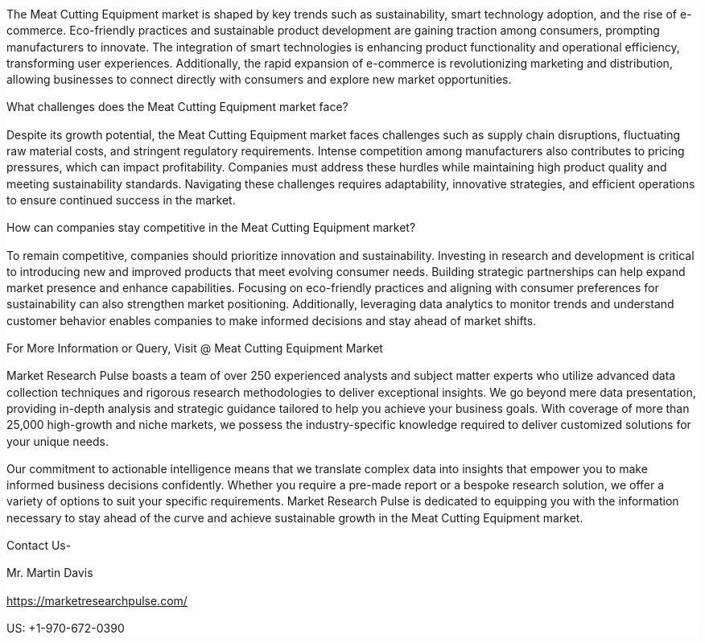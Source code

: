 The Meat Cutting Equipment market is shaped by key trends such as sustainability, smart technology adoption, and the rise of e-commerce. Eco-friendly practices and sustainable product development are gaining traction among consumers, prompting manufacturers to innovate. The integration of smart technologies is enhancing product functionality and operational efficiency, transforming user experiences. Additionally, the rapid expansion of e-commerce is revolutionizing marketing and distribution, allowing businesses to connect directly with consumers and explore new market opportunities.

What challenges does the Meat Cutting Equipment market face?

Despite its growth potential, the Meat Cutting Equipment market faces challenges such as supply chain disruptions, fluctuating raw material costs, and stringent regulatory requirements. Intense competition among manufacturers also contributes to pricing pressures, which can impact profitability. Companies must address these hurdles while maintaining high product quality and meeting sustainability standards. Navigating these challenges requires adaptability, innovative strategies, and efficient operations to ensure continued success in the market.

How can companies stay competitive in the Meat Cutting Equipment market?

To remain competitive, companies should prioritize innovation and sustainability. Investing in research and development is critical to introducing new and improved products that meet evolving consumer needs. Building strategic partnerships can help expand market presence and enhance capabilities. Focusing on eco-friendly practices and aligning with consumer preferences for sustainability can also strengthen market positioning. Additionally, leveraging data analytics to monitor trends and understand customer behavior enables companies to make informed decisions and stay ahead of market shifts.

For More Information or Query, Visit @ Meat Cutting Equipment Market

Market Research Pulse boasts a team of over 250 experienced analysts and subject matter experts who utilize advanced data collection techniques and rigorous research methodologies to deliver exceptional insights. We go beyond mere data presentation, providing in-depth analysis and strategic guidance tailored to help you achieve your business goals. With coverage of more than 25,000 high-growth and niche markets, we possess the industry-specific knowledge required to deliver customized solutions for your unique needs.

Our commitment to actionable intelligence means that we translate complex data into insights that empower you to make informed business decisions confidently. Whether you require a pre-made report or a bespoke research solution, we offer a variety of options to suit your specific requirements. Market Research Pulse is dedicated to equipping you with the information necessary to stay ahead of the curve and achieve sustainable growth in the Meat Cutting Equipment market.

Contact Us-

Mr. Martin Davis

https://marketresearchpulse.com/

US: +1-970-672-0390
